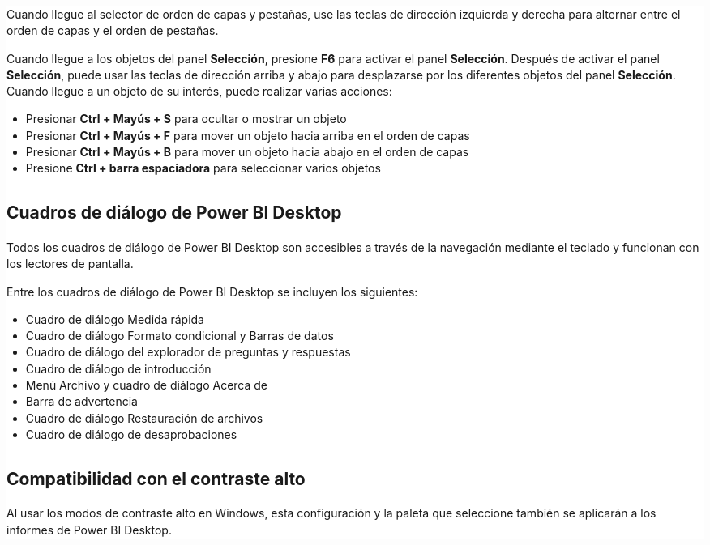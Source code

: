Cuando llegue al selector de orden de capas y pestañas, use las teclas de dirección izquierda y derecha para alternar entre el orden de capas y el orden de pestañas.

Cuando llegue a los objetos del panel **Selección**, presione **F6** para activar el panel **Selección**. Después de activar el panel **Selección**, puede usar las teclas de dirección arriba y abajo para desplazarse por los diferentes objetos del panel **Selección**.
Cuando llegue a un objeto de su interés, puede realizar varias acciones:

* Presionar **Ctrl + Mayús + S** para ocultar o mostrar un objeto
* Presionar **Ctrl + Mayús + F** para mover un objeto hacia arriba en el orden de capas
* Presionar **Ctrl + Mayús + B** para mover un objeto hacia abajo en el orden de capas
* Presione **Ctrl + barra espaciadora** para seleccionar varios objetos

## <a name="power-bi-desktop-dialogs"></a>Cuadros de diálogo de Power BI Desktop

Todos los cuadros de diálogo de Power BI Desktop son accesibles a través de la navegación mediante el teclado y funcionan con los lectores de pantalla.

Entre los cuadros de diálogo de Power BI Desktop se incluyen los siguientes:

* Cuadro de diálogo Medida rápida
* Cuadro de diálogo Formato condicional y Barras de datos
* Cuadro de diálogo del explorador de preguntas y respuestas
* Cuadro de diálogo de introducción
* Menú Archivo y cuadro de diálogo Acerca de
* Barra de advertencia
* Cuadro de diálogo Restauración de archivos
* Cuadro de diálogo de desaprobaciones

## <a name="high-contrast-support"></a>Compatibilidad con el contraste alto

Al usar los modos de contraste alto en Windows, esta configuración y la paleta que seleccione también se aplicarán a los informes de Power BI Desktop.
